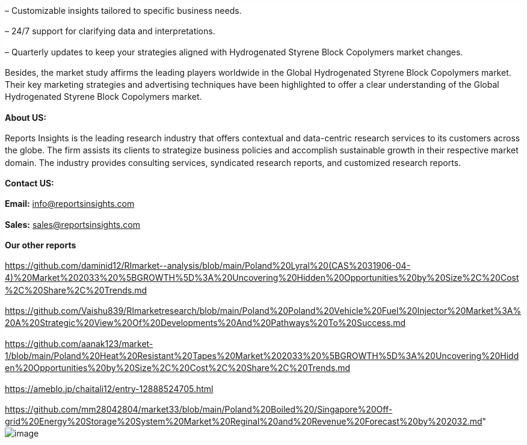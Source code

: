 – Customizable insights tailored to specific business needs.

– 24/7 support for clarifying data and interpretations.

– Quarterly updates to keep your strategies aligned with Hydrogenated Styrene Block Copolymers market changes.

Besides, the market study affirms the leading players worldwide in the Global Hydrogenated Styrene Block Copolymers market. Their key marketing strategies and advertising techniques have been highlighted to offer a clear understanding of the Global Hydrogenated Styrene Block Copolymers market.

<strong><strong>About US</strong>:</strong>

Reports Insights is the leading research industry that offers contextual and data-centric research services to its customers across the globe. The firm assists its clients to strategize business policies and accomplish sustainable growth in their respective market domain. The industry provides consulting services, syndicated research reports, and customized research reports.

<strong>Contact US:</strong>

<p class=><b>Email:</b> <a href=mailto:info@reportsinsights.com>info@reportsinsights.com</a></p>
<p class=><b>Sales:</b> <a href=mailto:sales@reportsinsights.com>sales@reportsinsights.com</a></p>

<strong>Our other reports</strong>

<a href=https://github.com/daminid12/RImarket--analysis/blob/main/Poland%20Lyral%20(CAS%2031906-04-4)%20Market%202033%20%5BGROWTH%5D%3A%20Uncovering%20Hidden%20Opportunities%20by%20Size%2C%20Cost%2C%20Share%2C%20Trends.md>https://github.com/daminid12/RImarket--analysis/blob/main/Poland%20Lyral%20(CAS%2031906-04-4)%20Market%202033%20%5BGROWTH%5D%3A%20Uncovering%20Hidden%20Opportunities%20by%20Size%2C%20Cost%2C%20Share%2C%20Trends.md</a>

<a href=https://github.com/Vaishu839/RImarketresearch/blob/main/Poland%20Poland%20Vehicle%20Fuel%20Injector%20Market%3A%20A%20Strategic%20View%20Of%20Developments%20And%20Pathways%20To%20Success.md>https://github.com/Vaishu839/RImarketresearch/blob/main/Poland%20Poland%20Vehicle%20Fuel%20Injector%20Market%3A%20A%20Strategic%20View%20Of%20Developments%20And%20Pathways%20To%20Success.md</a>

<a href=https://github.com/aanak123/market-1/blob/main/Poland%20Heat%20Resistant%20Tapes%20Market%202033%20%5BGROWTH%5D%3A%20Uncovering%20Hidden%20Opportunities%20by%20Size%2C%20Cost%2C%20Share%2C%20Trends.md>https://github.com/aanak123/market-1/blob/main/Poland%20Heat%20Resistant%20Tapes%20Market%202033%20%5BGROWTH%5D%3A%20Uncovering%20Hidden%20Opportunities%20by%20Size%2C%20Cost%2C%20Share%2C%20Trends.md</a>

<a href=https://ameblo.jp/chaitali12/entry-12888524705.html>https://ameblo.jp/chaitali12/entry-12888524705.html</a>

<a href=https://github.com/mm28042804/market33/blob/main/Poland%20Boiled%20/Singapore%20Off-grid%20Energy%20Storage%20System%20Market%20Reginal%20and%20Revenue%20Forecast%20by%202032.md>https://github.com/mm28042804/market33/blob/main/Poland%20Boiled%20/Singapore%20Off-grid%20Energy%20Storage%20System%20Market%20Reginal%20and%20Revenue%20Forecast%20by%202032.md</a>"
![image](https://github.com/user-attachments/assets/77d8dccb-d2fd-4390-b3d3-fbfb84366932)
